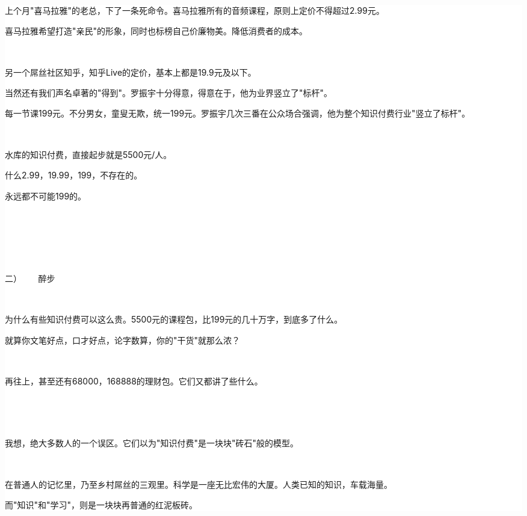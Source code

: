 上个月"喜马拉雅"的老总，下了一条死命令。喜马拉雅所有的音频课程，原则上定价不得超过2.99元。

喜马拉雅希望打造"亲民"的形象，同时也标榜自己价廉物美。降低消费者的成本。

 

另一个屌丝社区知乎，知乎Live的定价，基本上都是19.9元及以下。

当然还有我们声名卓著的"得到"。罗振宇十分得意，得意在于，他为业界竖立了"标杆"。

每一节课199元。不分男女，童叟无欺，统一199元。罗振宇几次三番在公众场合强调，他为整个知识付费行业"竖立了标杆"。

 

水库的知识付费，直接起步就是5500元/人。

什么2.99，19.99，199，不存在的。

永远都不可能199的。

 

 

 

二）       醉步

 

为什么有些知识付费可以这么贵。5500元的课程包，比199元的几十万字，到底多了什么。

就算你文笔好点，口才好点，论字数算，你的"干货"就那么浓？

 

再往上，甚至还有68000，168888的理财包。它们又都讲了些什么。

 

 

我想，绝大多数人的一个误区。它们以为"知识付费"是一块块"砖石"般的模型。

 

在普通人的记忆里，乃至乡村屌丝的三观里。科学是一座无比宏伟的大厦。人类已知的知识，车载海量。

而"知识"和"学习"，则是一块块再普通的红泥板砖。 

